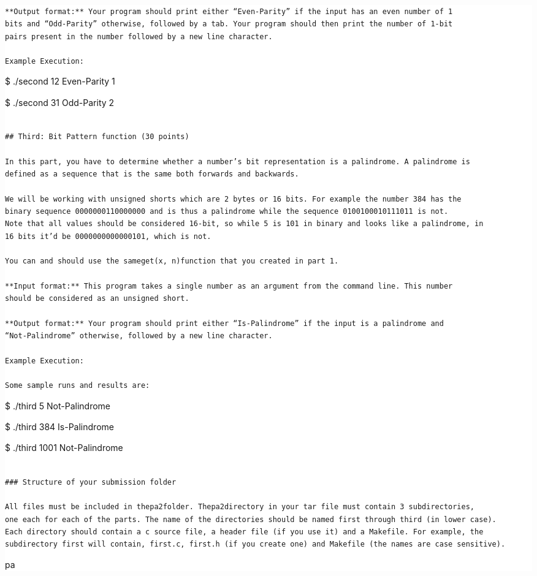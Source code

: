 ```
**Output format:** Your program should print either “Even-Parity” if the input has an even number of 1
bits and “Odd-Parity” otherwise, followed by a tab. Your program should then print the number of 1-bit
pairs present in the number followed by a new line character.

Example Execution:
```
$ ./second 12
Even-Parity 1

$ ./second 31
Odd-Parity 2
```

## Third: Bit Pattern function (30 points)

In this part, you have to determine whether a number’s bit representation is a palindrome. A palindrome is
defined as a sequence that is the same both forwards and backwards.

We will be working with unsigned shorts which are 2 bytes or 16 bits. For example the number 384 has the
binary sequence 0000000110000000 and is thus a palindrome while the sequence 0100100010111011 is not.
Note that all values should be considered 16-bit, so while 5 is 101 in binary and looks like a palindrome, in
16 bits it’d be 0000000000000101, which is not.

You can and should use the sameget(x, n)function that you created in part 1.

**Input format:** This program takes a single number as an argument from the command line. This number
should be considered as an unsigned short.

**Output format:** Your program should print either “Is-Palindrome” if the input is a palindrome and
“Not-Palindrome” otherwise, followed by a new line character.

Example Execution:

Some sample runs and results are:
```
$ ./third 5
Not-Palindrome

$ ./third 384
Is-Palindrome

$ ./third 1001
Not-Palindrome
```

### Structure of your submission folder

All files must be included in thepa2folder. Thepa2directory in your tar file must contain 3 subdirectories,
one each for each of the parts. The name of the directories should be named first through third (in lower case).
Each directory should contain a c source file, a header file (if you use it) and a Makefile. For example, the
subdirectory first will contain, first.c, first.h (if you create one) and Makefile (the names are case sensitive).
```
pa